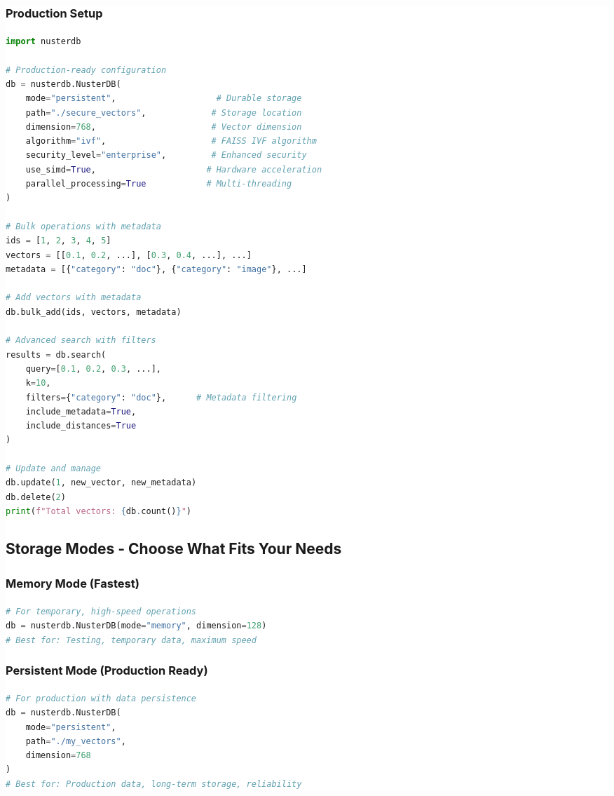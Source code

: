 ### Production Setup

```python
import nusterdb

# Production-ready configuration
db = nusterdb.NusterDB(
    mode="persistent",                    # Durable storage
    path="./secure_vectors",             # Storage location
    dimension=768,                       # Vector dimension
    algorithm="ivf",                     # FAISS IVF algorithm
    security_level="enterprise",         # Enhanced security
    use_simd=True,                      # Hardware acceleration
    parallel_processing=True            # Multi-threading
)

# Bulk operations with metadata
ids = [1, 2, 3, 4, 5]
vectors = [[0.1, 0.2, ...], [0.3, 0.4, ...], ...]
metadata = [{"category": "doc"}, {"category": "image"}, ...]

# Add vectors with metadata
db.bulk_add(ids, vectors, metadata)

# Advanced search with filters
results = db.search(
    query=[0.1, 0.2, 0.3, ...],
    k=10,
    filters={"category": "doc"},      # Metadata filtering
    include_metadata=True,
    include_distances=True
)

# Update and manage
db.update(1, new_vector, new_metadata)
db.delete(2)
print(f"Total vectors: {db.count()}")
```

## Storage Modes - Choose What Fits Your Needs

### Memory Mode (Fastest)
```python
# For temporary, high-speed operations
db = nusterdb.NusterDB(mode="memory", dimension=128)
# Best for: Testing, temporary data, maximum speed
```

### Persistent Mode (Production Ready)
```python
# For production with data persistence
db = nusterdb.NusterDB(
    mode="persistent", 
    path="./my_vectors",
    dimension=768
)
# Best for: Production data, long-term storage, reliability
```

